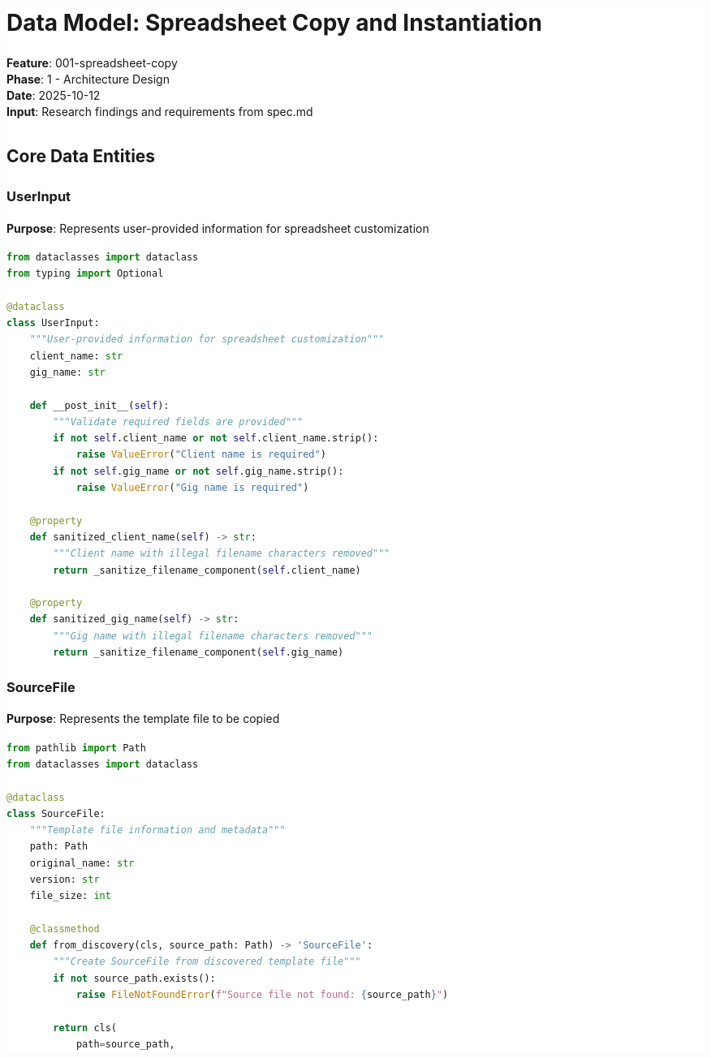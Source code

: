 # Data Model: Spreadsheet Copy and Instantiation

**Feature**: 001-spreadsheet-copy  
**Phase**: 1 - Architecture Design  
**Date**: 2025-10-12  
**Input**: Research findings and requirements from spec.md

## Core Data Entities

### UserInput
**Purpose**: Represents user-provided information for spreadsheet customization

```python
from dataclasses import dataclass
from typing import Optional

@dataclass
class UserInput:
    """User-provided information for spreadsheet customization"""
    client_name: str
    gig_name: str
    
    def __post_init__(self):
        """Validate required fields are provided"""
        if not self.client_name or not self.client_name.strip():
            raise ValueError("Client name is required")
        if not self.gig_name or not self.gig_name.strip():
            raise ValueError("Gig name is required")
    
    @property
    def sanitized_client_name(self) -> str:
        """Client name with illegal filename characters removed"""
        return _sanitize_filename_component(self.client_name)
    
    @property
    def sanitized_gig_name(self) -> str:
        """Gig name with illegal filename characters removed"""
        return _sanitize_filename_component(self.gig_name)
```

### SourceFile
**Purpose**: Represents the template file to be copied

```python
from pathlib import Path
from dataclasses import dataclass

@dataclass
class SourceFile:
    """Template file information and metadata"""
    path: Path
    original_name: str
    version: str
    file_size: int
    
    @classmethod
    def from_discovery(cls, source_path: Path) -> 'SourceFile':
        """Create SourceFile from discovered template file"""
        if not source_path.exists():
            raise FileNotFoundError(f"Source file not found: {source_path}")
        
        return cls(
            path=source_path,
```